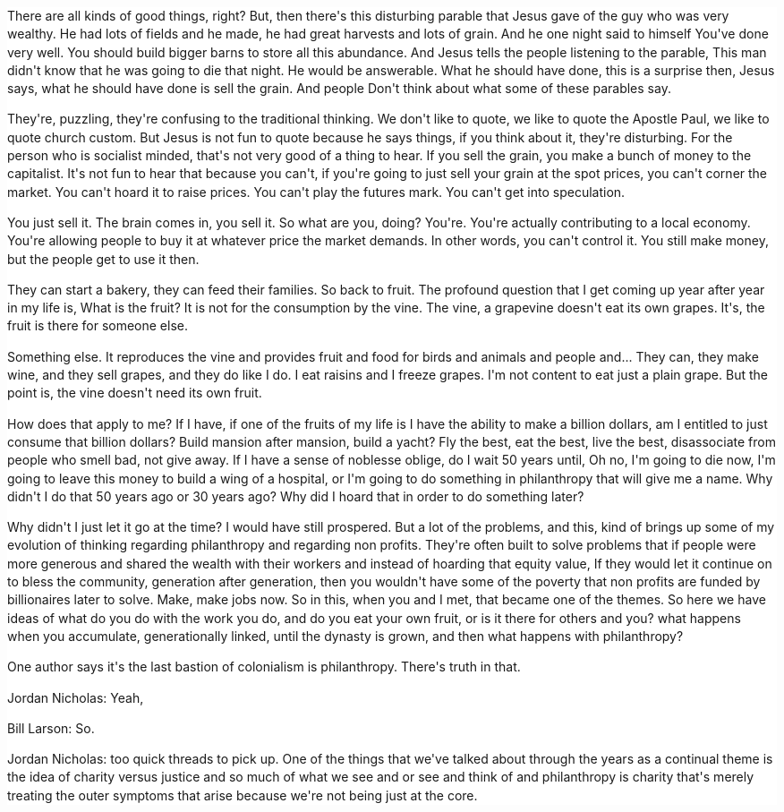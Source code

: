 There are all kinds of good things, right? But, then there's this disturbing parable that Jesus gave of the guy who was very wealthy. He had lots of fields and he made, he had great harvests and lots of grain. And he one night said to himself You've done very well. You should build bigger barns to store all this abundance. And Jesus tells the people listening to the parable, This man didn't know that he was going to die that night. He would be answerable. What he should have done, this is a surprise then, Jesus says, what he should have done is sell the grain. And people Don't think about what some of these parables say.

They're, puzzling, they're confusing to the traditional thinking. We don't like to quote, we like to quote the Apostle Paul, we like to quote church custom. But Jesus is not fun to quote because he says things, if you think about it, they're disturbing. For the person who is socialist minded, that's not very good of a thing to hear. If you sell the grain, you make a bunch of money to the capitalist. It's not fun to hear that because you can't, if you're going to just sell your grain at the spot prices, you can't corner the market. You can't hoard it to raise prices. You can't play the futures mark. You can't get into speculation.

You just sell it. The brain comes in, you sell it. So what are you, doing? You're. You're actually contributing to a local economy. You're allowing people to buy it at whatever price the market demands. In other words, you can't control it. You still make money, but the people get to use it then.

They can start a bakery, they can feed their families. So back to fruit. The profound question that I get coming up year after year in my life is, What is the fruit? It is not for the consumption by the vine. The vine, a grapevine doesn't eat its own grapes. It's, the fruit is there for someone else.

Something else. It reproduces the vine and provides fruit and food for birds and animals and people and... They can, they make wine, and they sell grapes, and they do like I do. I eat raisins and I freeze grapes. I'm not content to eat just a plain grape. But the point is, the vine doesn't need its own fruit.

How does that apply to me? If I have, if one of the fruits of my life is I have the ability to make a billion dollars, am I entitled to just consume that billion dollars? Build mansion after mansion, build a yacht? Fly the best, eat the best, live the best, disassociate from people who smell bad, not give away. If I have a sense of noblesse oblige, do I wait 50 years until, Oh no, I'm going to die now, I'm going to leave this money to build a wing of a hospital, or I'm going to do something in philanthropy that will give me a name. Why didn't I do that 50 years ago or 30 years ago? Why did I hoard that in order to do something later?

Why didn't I just let it go at the time? I would have still prospered. But a lot of the problems, and this, kind of brings up some of my evolution of thinking regarding philanthropy and regarding non profits. They're often built to solve problems that if people were more generous and shared the wealth with their workers and instead of hoarding that equity value, If they would let it continue on to bless the community, generation after generation, then you wouldn't have some of the poverty that non profits are funded by billionaires later to solve. Make, make jobs now. So in this, when you and I met, that became one of the themes. So here we have ideas of what do you do with the work you do, and do you eat your own fruit, or is it there for others and you? what happens when you accumulate, generationally linked, until the dynasty is grown, and then what happens with philanthropy?

One author says it's the last bastion of colonialism is philanthropy. There's truth in that.

Jordan Nicholas: Yeah, 

Bill Larson: So. 

Jordan Nicholas: too quick threads to pick up. One of the things that we've talked about through the years as a continual theme is the idea of charity versus justice and so much of what we see and or see and think of and philanthropy is charity that's merely treating the outer symptoms that arise because we're not being just at the core.
